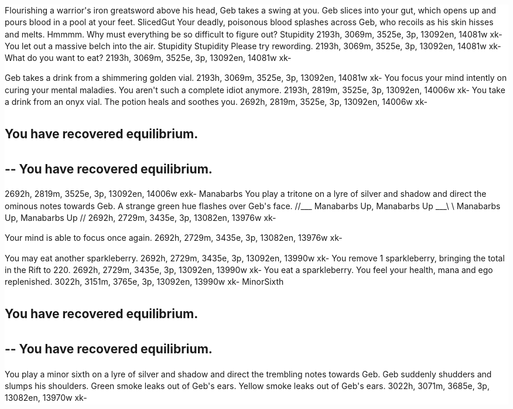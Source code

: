 Flourishing a warrior's iron greatsword above his head, Geb takes a swing at you. Geb slices into your gut, which opens up and pours blood in a pool at your feet.
SlicedGut
Your deadly, poisonous blood splashes across Geb, who recoils as his skin hisses and melts.
Hmmmm. Why must everything be so difficult to figure out?
Stupidity
2193h, 3069m, 3525e, 3p, 13092en, 14081w xk-
You let out a massive belch into the air.
Stupidity
Stupidity
Please try rewording.
2193h, 3069m, 3525e, 3p, 13092en, 14081w xk-
What do you want to eat?
2193h, 3069m, 3525e, 3p, 13092en, 14081w xk-

Geb takes a drink from a shimmering golden vial.
2193h, 3069m, 3525e, 3p, 13092en, 14081w xk-
You focus your mind intently on curing your mental maladies.
You aren't such a complete idiot anymore.
2193h, 2819m, 3525e, 3p, 13092en, 14006w xk-
You take a drink from an onyx vial.
The potion heals and soothes you.
2692h, 2819m, 3525e, 3p, 13092en, 14006w xk-

You have recovered equilibrium.
---------------------------------------------------------------
-- You have recovered equilibrium.
---------------------------------------------------------------
2692h, 2819m, 3525e, 3p, 13092en, 14006w exk-
Manabarbs
You play a tritone on a lyre of silver and shadow and direct the ominous notes towards Geb.
A strange green hue flashes over Geb's face.
//___ Manabarbs Up, Manabarbs Up ___\\
\\    Manabarbs Up, Manabarbs Up    //
2692h, 2729m, 3435e, 3p, 13082en, 13976w xk-

Your mind is able to focus once again.
2692h, 2729m, 3435e, 3p, 13082en, 13976w xk-

You may eat another sparkleberry.
2692h, 2729m, 3435e, 3p, 13092en, 13990w xk-
You remove 1 sparkleberry, bringing the total in the Rift to 220.
2692h, 2729m, 3435e, 3p, 13092en, 13990w xk-
You eat a sparkleberry.
You feel your health, mana and ego replenished.
3022h, 3151m, 3765e, 3p, 13092en, 13990w xk-
MinorSixth

You have recovered equilibrium.
---------------------------------------------------------------
-- You have recovered equilibrium.
---------------------------------------------------------------
You play a minor sixth on a lyre of silver and shadow and direct the trembling notes towards Geb.
Geb suddenly shudders and slumps his shoulders.
Green smoke leaks out of Geb's ears.
Yellow smoke leaks out of Geb's ears.
3022h, 3071m, 3685e, 3p, 13082en, 13970w xk-
